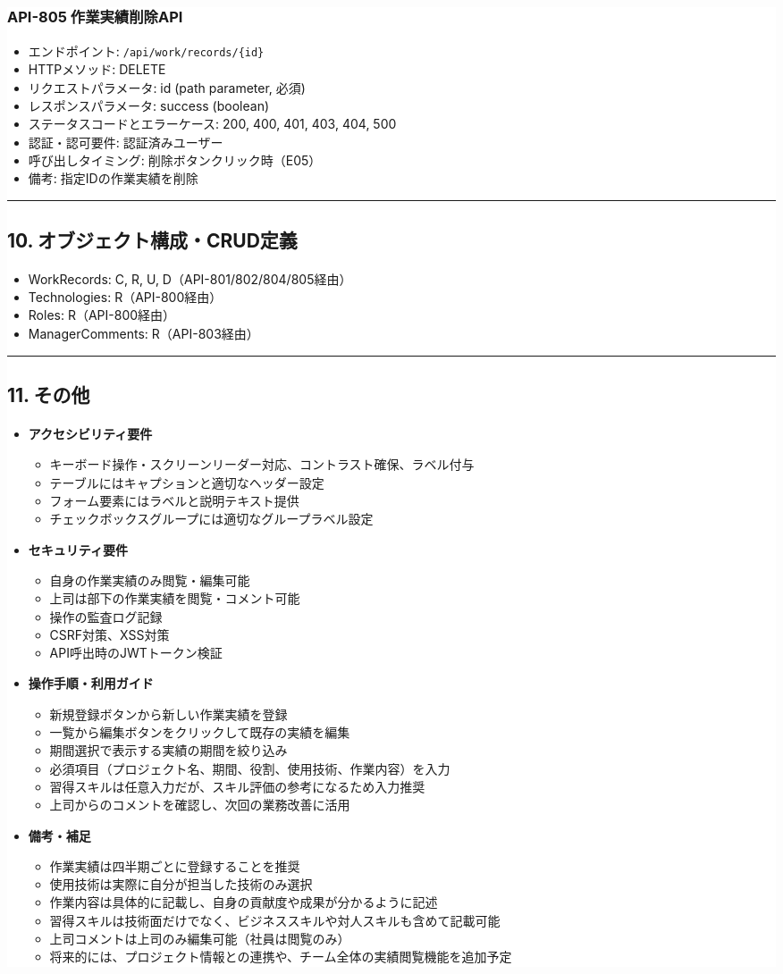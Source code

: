 ### API-805 作業実績削除API
- エンドポイント: `/api/work/records/{id}`
- HTTPメソッド: DELETE
- リクエストパラメータ: id (path parameter, 必須)
- レスポンスパラメータ: success (boolean)
- ステータスコードとエラーケース: 200, 400, 401, 403, 404, 500
- 認証・認可要件: 認証済みユーザー
- 呼び出しタイミング: 削除ボタンクリック時（E05）
- 備考: 指定IDの作業実績を削除

---

## 10. オブジェクト構成・CRUD定義

- WorkRecords: C, R, U, D（API-801/802/804/805経由）
- Technologies: R（API-800経由）
- Roles: R（API-800経由）
- ManagerComments: R（API-803経由）

---

## 11. その他

- **アクセシビリティ要件**  
  - キーボード操作・スクリーンリーダー対応、コントラスト確保、ラベル付与
  - テーブルにはキャプションと適切なヘッダー設定
  - フォーム要素にはラベルと説明テキスト提供
  - チェックボックスグループには適切なグループラベル設定

- **セキュリティ要件**  
  - 自身の作業実績のみ閲覧・編集可能
  - 上司は部下の作業実績を閲覧・コメント可能
  - 操作の監査ログ記録
  - CSRF対策、XSS対策
  - API呼出時のJWTトークン検証

- **操作手順・利用ガイド**  
  - 新規登録ボタンから新しい作業実績を登録
  - 一覧から編集ボタンをクリックして既存の実績を編集
  - 期間選択で表示する実績の期間を絞り込み
  - 必須項目（プロジェクト名、期間、役割、使用技術、作業内容）を入力
  - 習得スキルは任意入力だが、スキル評価の参考になるため入力推奨
  - 上司からのコメントを確認し、次回の業務改善に活用

- **備考・補足**  
  - 作業実績は四半期ごとに登録することを推奨
  - 使用技術は実際に自分が担当した技術のみ選択
  - 作業内容は具体的に記載し、自身の貢献度や成果が分かるように記述
  - 習得スキルは技術面だけでなく、ビジネススキルや対人スキルも含めて記載可能
  - 上司コメントは上司のみ編集可能（社員は閲覧のみ）
  - 将来的には、プロジェクト情報との連携や、チーム全体の実績閲覧機能を追加予定
